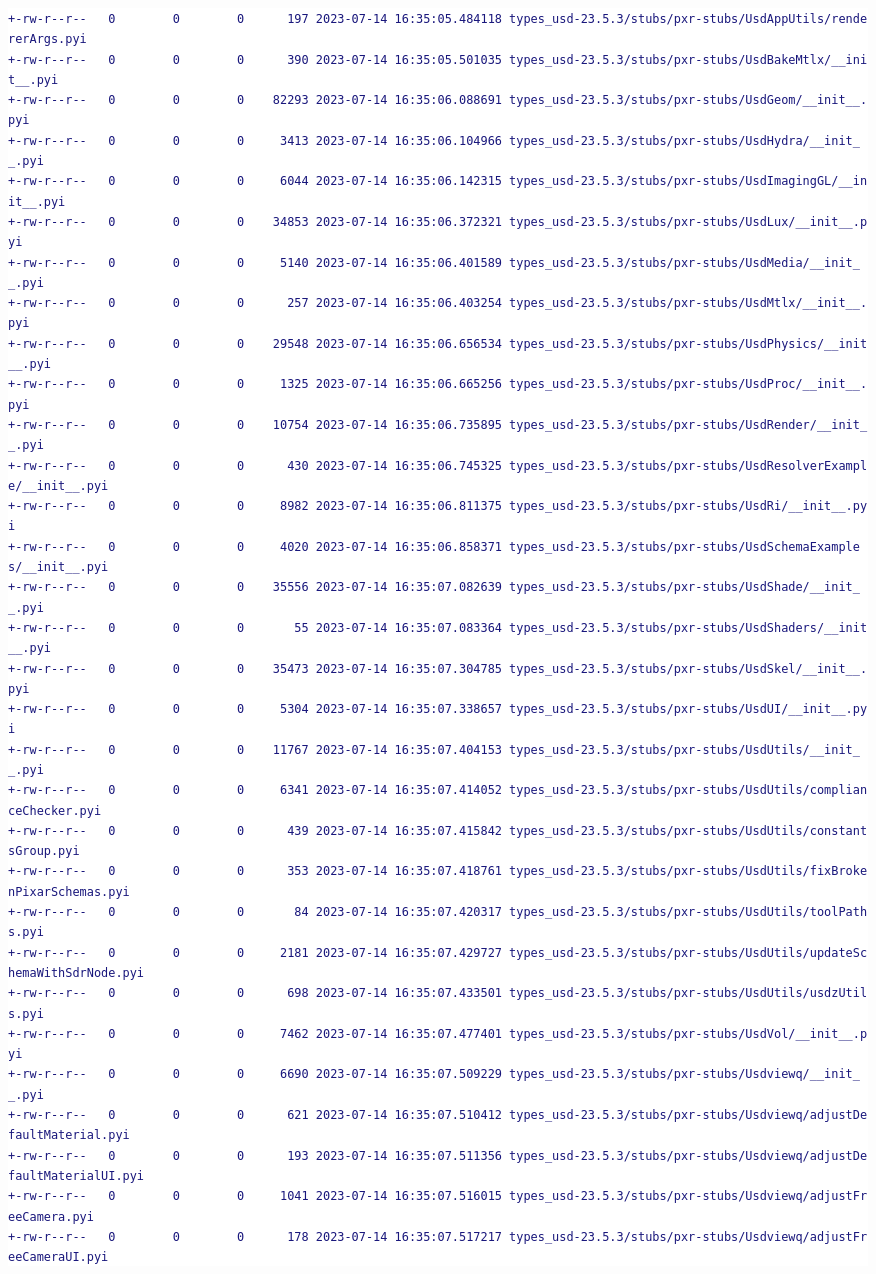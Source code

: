 ```diff
+-rw-r--r--   0        0        0      197 2023-07-14 16:35:05.484118 types_usd-23.5.3/stubs/pxr-stubs/UsdAppUtils/rendererArgs.pyi
+-rw-r--r--   0        0        0      390 2023-07-14 16:35:05.501035 types_usd-23.5.3/stubs/pxr-stubs/UsdBakeMtlx/__init__.pyi
+-rw-r--r--   0        0        0    82293 2023-07-14 16:35:06.088691 types_usd-23.5.3/stubs/pxr-stubs/UsdGeom/__init__.pyi
+-rw-r--r--   0        0        0     3413 2023-07-14 16:35:06.104966 types_usd-23.5.3/stubs/pxr-stubs/UsdHydra/__init__.pyi
+-rw-r--r--   0        0        0     6044 2023-07-14 16:35:06.142315 types_usd-23.5.3/stubs/pxr-stubs/UsdImagingGL/__init__.pyi
+-rw-r--r--   0        0        0    34853 2023-07-14 16:35:06.372321 types_usd-23.5.3/stubs/pxr-stubs/UsdLux/__init__.pyi
+-rw-r--r--   0        0        0     5140 2023-07-14 16:35:06.401589 types_usd-23.5.3/stubs/pxr-stubs/UsdMedia/__init__.pyi
+-rw-r--r--   0        0        0      257 2023-07-14 16:35:06.403254 types_usd-23.5.3/stubs/pxr-stubs/UsdMtlx/__init__.pyi
+-rw-r--r--   0        0        0    29548 2023-07-14 16:35:06.656534 types_usd-23.5.3/stubs/pxr-stubs/UsdPhysics/__init__.pyi
+-rw-r--r--   0        0        0     1325 2023-07-14 16:35:06.665256 types_usd-23.5.3/stubs/pxr-stubs/UsdProc/__init__.pyi
+-rw-r--r--   0        0        0    10754 2023-07-14 16:35:06.735895 types_usd-23.5.3/stubs/pxr-stubs/UsdRender/__init__.pyi
+-rw-r--r--   0        0        0      430 2023-07-14 16:35:06.745325 types_usd-23.5.3/stubs/pxr-stubs/UsdResolverExample/__init__.pyi
+-rw-r--r--   0        0        0     8982 2023-07-14 16:35:06.811375 types_usd-23.5.3/stubs/pxr-stubs/UsdRi/__init__.pyi
+-rw-r--r--   0        0        0     4020 2023-07-14 16:35:06.858371 types_usd-23.5.3/stubs/pxr-stubs/UsdSchemaExamples/__init__.pyi
+-rw-r--r--   0        0        0    35556 2023-07-14 16:35:07.082639 types_usd-23.5.3/stubs/pxr-stubs/UsdShade/__init__.pyi
+-rw-r--r--   0        0        0       55 2023-07-14 16:35:07.083364 types_usd-23.5.3/stubs/pxr-stubs/UsdShaders/__init__.pyi
+-rw-r--r--   0        0        0    35473 2023-07-14 16:35:07.304785 types_usd-23.5.3/stubs/pxr-stubs/UsdSkel/__init__.pyi
+-rw-r--r--   0        0        0     5304 2023-07-14 16:35:07.338657 types_usd-23.5.3/stubs/pxr-stubs/UsdUI/__init__.pyi
+-rw-r--r--   0        0        0    11767 2023-07-14 16:35:07.404153 types_usd-23.5.3/stubs/pxr-stubs/UsdUtils/__init__.pyi
+-rw-r--r--   0        0        0     6341 2023-07-14 16:35:07.414052 types_usd-23.5.3/stubs/pxr-stubs/UsdUtils/complianceChecker.pyi
+-rw-r--r--   0        0        0      439 2023-07-14 16:35:07.415842 types_usd-23.5.3/stubs/pxr-stubs/UsdUtils/constantsGroup.pyi
+-rw-r--r--   0        0        0      353 2023-07-14 16:35:07.418761 types_usd-23.5.3/stubs/pxr-stubs/UsdUtils/fixBrokenPixarSchemas.pyi
+-rw-r--r--   0        0        0       84 2023-07-14 16:35:07.420317 types_usd-23.5.3/stubs/pxr-stubs/UsdUtils/toolPaths.pyi
+-rw-r--r--   0        0        0     2181 2023-07-14 16:35:07.429727 types_usd-23.5.3/stubs/pxr-stubs/UsdUtils/updateSchemaWithSdrNode.pyi
+-rw-r--r--   0        0        0      698 2023-07-14 16:35:07.433501 types_usd-23.5.3/stubs/pxr-stubs/UsdUtils/usdzUtils.pyi
+-rw-r--r--   0        0        0     7462 2023-07-14 16:35:07.477401 types_usd-23.5.3/stubs/pxr-stubs/UsdVol/__init__.pyi
+-rw-r--r--   0        0        0     6690 2023-07-14 16:35:07.509229 types_usd-23.5.3/stubs/pxr-stubs/Usdviewq/__init__.pyi
+-rw-r--r--   0        0        0      621 2023-07-14 16:35:07.510412 types_usd-23.5.3/stubs/pxr-stubs/Usdviewq/adjustDefaultMaterial.pyi
+-rw-r--r--   0        0        0      193 2023-07-14 16:35:07.511356 types_usd-23.5.3/stubs/pxr-stubs/Usdviewq/adjustDefaultMaterialUI.pyi
+-rw-r--r--   0        0        0     1041 2023-07-14 16:35:07.516015 types_usd-23.5.3/stubs/pxr-stubs/Usdviewq/adjustFreeCamera.pyi
+-rw-r--r--   0        0        0      178 2023-07-14 16:35:07.517217 types_usd-23.5.3/stubs/pxr-stubs/Usdviewq/adjustFreeCameraUI.pyi
```